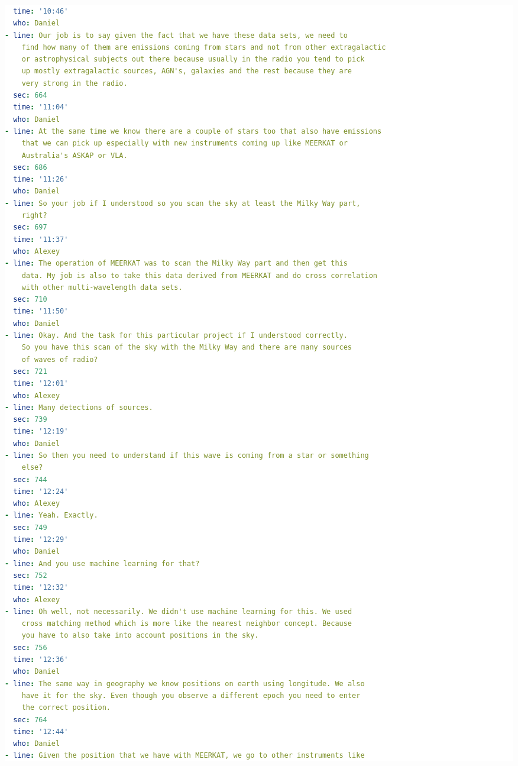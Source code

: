 ```yaml
  time: '10:46'
  who: Daniel
- line: Our job is to say given the fact that we have these data sets, we need to
    find how many of them are emissions coming from stars and not from other extragalactic
    or astrophysical subjects out there because usually in the radio you tend to pick
    up mostly extragalactic sources, AGN's, galaxies and the rest because they are
    very strong in the radio.
  sec: 664
  time: '11:04'
  who: Daniel
- line: At the same time we know there are a couple of stars too that also have emissions
    that we can pick up especially with new instruments coming up like MEERKAT or
    Australia's ASKAP or VLA.
  sec: 686
  time: '11:26'
  who: Daniel
- line: So your job if I understood so you scan the sky at least the Milky Way part,
    right?
  sec: 697
  time: '11:37'
  who: Alexey
- line: The operation of MEERKAT was to scan the Milky Way part and then get this
    data. My job is also to take this data derived from MEERKAT and do cross correlation
    with other multi-wavelength data sets.
  sec: 710
  time: '11:50'
  who: Daniel
- line: Okay. And the task for this particular project if I understood correctly.
    So you have this scan of the sky with the Milky Way and there are many sources
    of waves of radio?
  sec: 721
  time: '12:01'
  who: Alexey
- line: Many detections of sources.
  sec: 739
  time: '12:19'
  who: Daniel
- line: So then you need to understand if this wave is coming from a star or something
    else?
  sec: 744
  time: '12:24'
  who: Alexey
- line: Yeah. Exactly.
  sec: 749
  time: '12:29'
  who: Daniel
- line: And you use machine learning for that?
  sec: 752
  time: '12:32'
  who: Alexey
- line: Oh well, not necessarily. We didn't use machine learning for this. We used
    cross matching method which is more like the nearest neighbor concept. Because
    you have to also take into account positions in the sky.
  sec: 756
  time: '12:36'
  who: Daniel
- line: The same way in geography we know positions on earth using longitude. We also
    have it for the sky. Even though you observe a different epoch you need to enter
    the correct position.
  sec: 764
  time: '12:44'
  who: Daniel
- line: Given the position that we have with MEERKAT, we go to other instruments like
```